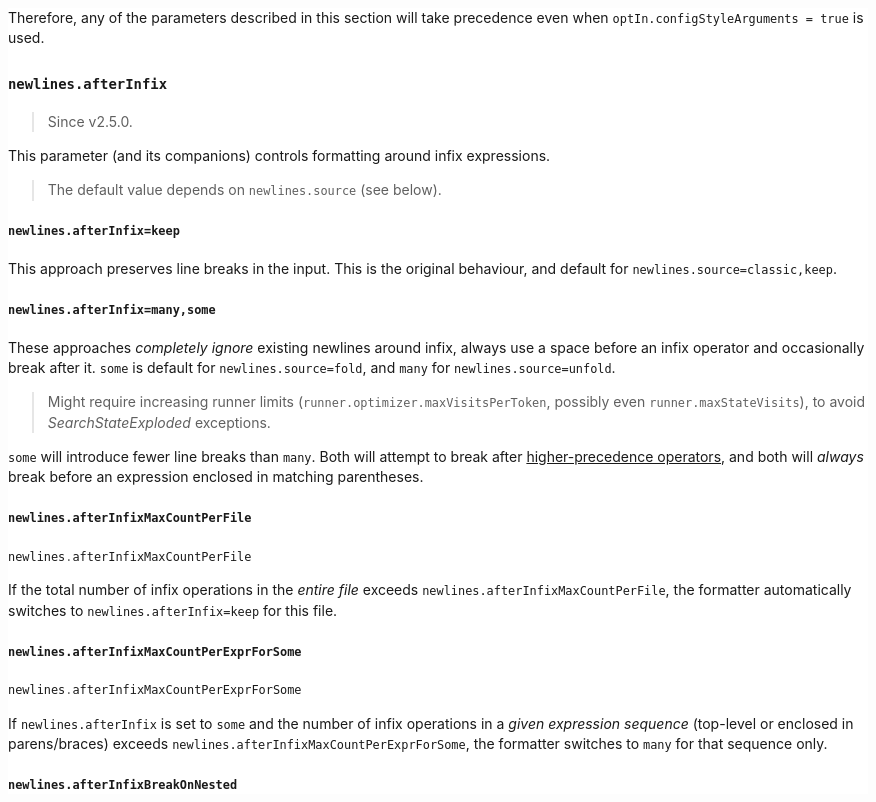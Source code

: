 Therefore, any of the parameters described in this section will take precedence
even when `optIn.configStyleArguments = true` is used.

### `newlines.afterInfix`

> Since v2.5.0.

This parameter (and its companions) controls formatting around infix
expressions.

> The default value depends on `newlines.source` (see below).

#### `newlines.afterInfix=keep`

This approach preserves line breaks in the input. This is the original
behaviour, and default for `newlines.source=classic,keep`.

#### `newlines.afterInfix=many,some`

These approaches _completely ignore_ existing newlines around infix, always use
a space before an infix operator and occasionally break after it. `some` is
default for `newlines.source=fold`, and `many` for `newlines.source=unfold`.

> Might require increasing runner limits (`runner.optimizer.maxVisitsPerToken`,
> possibly even `runner.maxStateVisits`), to avoid _SearchStateExploded_
> exceptions.

`some` will introduce fewer line breaks than `many`. Both will attempt to break
after
[higher-precedence operators](https://scala-lang.org/files/archive/spec/2.11/06-expressions.html#infix-operations),
and both will _always_ break before an expression enclosed in matching
parentheses.

#### `newlines.afterInfixMaxCountPerFile`

```scala mdoc:defaults
newlines.afterInfixMaxCountPerFile
```

If the total number of infix operations in the _entire file_ exceeds
`newlines.afterInfixMaxCountPerFile`, the formatter automatically switches to
`newlines.afterInfix=keep` for this file.

#### `newlines.afterInfixMaxCountPerExprForSome`

```scala mdoc:defaults
newlines.afterInfixMaxCountPerExprForSome
```

If `newlines.afterInfix` is set to `some` and the number of infix operations in
a _given expression sequence_ (top-level or enclosed in parens/braces) exceeds
`newlines.afterInfixMaxCountPerExprForSome`, the formatter switches to `many`
for that sequence only.

#### `newlines.afterInfixBreakOnNested`
